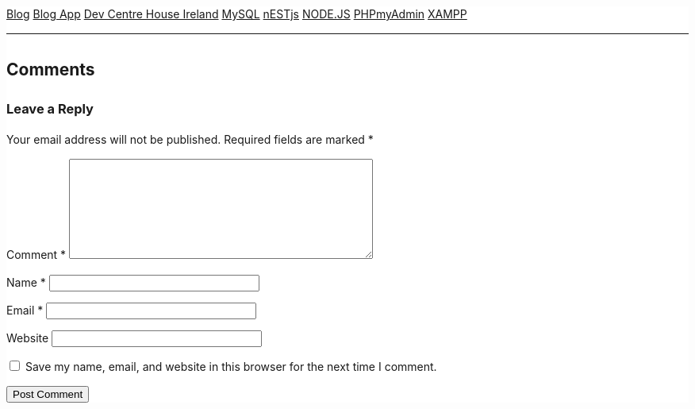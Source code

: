 <div class="taxonomy-post_tag is-style-pill wp-block-post-terms"><a href="https://www.devcentrehouse.eu/blogs/tag/blog/" rel="tag">Blog</a><span class="wp-block-post-terms__separator"> </span><a href="https://www.devcentrehouse.eu/blogs/tag/blog-app/" rel="tag">Blog App</a><span class="wp-block-post-terms__separator"> </span><a href="https://www.devcentrehouse.eu/blogs/tag/dev-centre-house-ireland/" rel="tag">Dev Centre House Ireland</a><span class="wp-block-post-terms__separator"> </span><a href="https://www.devcentrehouse.eu/blogs/tag/mysql/" rel="tag">MySQL</a><span class="wp-block-post-terms__separator"> </span><a href="https://www.devcentrehouse.eu/blogs/tag/nestjs/" rel="tag">nESTjs</a><span class="wp-block-post-terms__separator"> </span><a href="https://www.devcentrehouse.eu/blogs/tag/node-js/" rel="tag">NODE.JS</a><span class="wp-block-post-terms__separator"> </span><a href="https://www.devcentrehouse.eu/blogs/tag/phpmyadmin/" rel="tag">PHPmyAdmin</a><span class="wp-block-post-terms__separator"> </span><a href="https://www.devcentrehouse.eu/blogs/tag/xampp/" rel="tag">XAMPP</a></div>
<div class="wp-block-group has-global-padding is-layout-constrained wp-block-group-is-layout-constrained">
<div aria-hidden="true" class="wp-block-spacer" style="height:var(--wp--preset--spacing--40)">
</div>
<hr class="wp-block-separator has-text-color has-contrast-3-color has-alpha-channel-opacity has-contrast-3-background-color has-background is-style-wide" style="margin-bottom:var(--wp--preset--spacing--40)"/>
<div class="wp-block-comments wp-block-comments-query-loop">
<h2 class="wp-block-heading">Comments</h2>
<div class="comment-respond wp-block-post-comments-form" id="respond" style="padding-top:var(--wp--preset--spacing--20);padding-bottom:var(--wp--preset--spacing--20);">
<h3 class="comment-reply-title" id="reply-title">Leave a Reply <small><a href="/blogs/build-a-blog-app-using-xampp-nestjs/#respond" id="cancel-comment-reply-link" rel="nofollow" style="display:none;">Cancel reply</a></small></h3><form action="https://www.devcentrehouse.eu/blogs/wp-comments-post.php" class="comment-form" id="commentform" method="post" novalidate=""><p class="comment-notes"><span id="email-notes">Your email address will not be published.</span> <span class="required-field-message">Required fields are marked <span class="required">*</span></span></p><p class="comment-form-comment"><label for="comment">Comment <span class="required">*</span></label> <textarea cols="45" id="comment" maxlength="65525" name="comment" required="" rows="8"></textarea></p><p class="comment-form-author"><label for="author">Name <span class="required">*</span></label> <input autocomplete="name" id="author" maxlength="245" name="author" required="" size="30" type="text" value=""/></p>
<p class="comment-form-email"><label for="email">Email <span class="required">*</span></label> <input aria-describedby="email-notes" autocomplete="email" id="email" maxlength="100" name="email" required="" size="30" type="email" value=""/></p>
<p class="comment-form-url"><label for="url">Website</label> <input autocomplete="url" id="url" maxlength="200" name="url" size="30" type="url" value=""/></p>
<p class="comment-form-cookies-consent"><input id="wp-comment-cookies-consent" name="wp-comment-cookies-consent" type="checkbox" value="yes"/> <label for="wp-comment-cookies-consent">Save my name, email, and website in this browser for the next time I comment.</label></p>
<input class="agr-recaptcha-response" name="g-recaptcha-response" type="hidden" value=""/><script>
                function wpcaptcha_captcha(){
                    grecaptcha.execute("6LcqUfIqAAAAAGsZpRiaxTHv4zNpIeTivYdNQsZI", {action: "submit"}).then(function(token) {
                        var captchas = document.querySelectorAll(".agr-recaptcha-response");
                        captchas.forEach(function(captcha) {
                            captcha.value = token;
                        });
                    });
                }
                </script><script id="wpcaptcha-recaptcha-js" src="https://www.google.com/recaptcha/api.js?onload=wpcaptcha_captcha&amp;render=6LcqUfIqAAAAAGsZpRiaxTHv4zNpIeTivYdNQsZI&amp;ver=1.29"></script><p class="form-submit wp-block-button"><input class="wp-block-button__link wp-element-button" id="submit" name="submit" type="submit" value="Post Comment"/> <input id="comment_post_ID" name="comment_post_ID" type="hidden" value="1434"/>
<input id="comment_parent" name="comment_parent" type="hidden" value="0"/>
</p></form> </div>
</div>
<nav aria-label="Posts" class="wp-block-group is-content-justification-space-between is-nowrap is-layout-flex wp-container-core-group-is-layout-c08a3ef2 wp-block-group-is-layout-flex" style="padding-top:var(--wp--preset--spacing--40);padding-bottom:var(--wp--preset--spacing--40)">